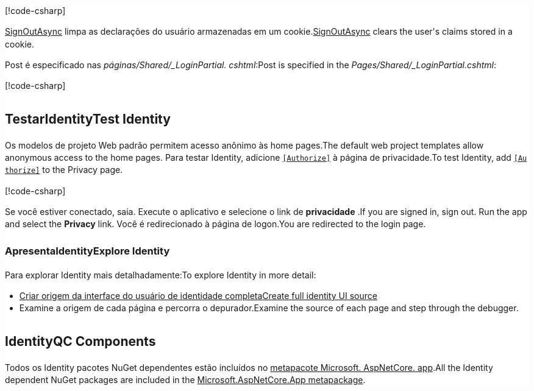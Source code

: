 [!code-csharp[](identity/sample/WebApp1/Areas/Identity/Pages/Account/Logout.cshtml.cs)]

<span data-ttu-id="c5428-288">[SignOutAsync](/dotnet/api/microsoft.aspnetcore.identity.signinmanager-1.signoutasync#Microsoft_AspNetCore_Identity_SignInManager_1_SignOutAsync) limpa as declarações do usuário armazenadas em um cookie.</span><span class="sxs-lookup"><span data-stu-id="c5428-288">[SignOutAsync](/dotnet/api/microsoft.aspnetcore.identity.signinmanager-1.signoutasync#Microsoft_AspNetCore_Identity_SignInManager_1_SignOutAsync) clears the user's claims stored in a cookie.</span></span>

<span data-ttu-id="c5428-289">Post é especificado nas *páginas/Shared/_LoginPartial. cshtml*:</span><span class="sxs-lookup"><span data-stu-id="c5428-289">Post is specified in the *Pages/Shared/_LoginPartial.cshtml*:</span></span>

[!code-csharp[](identity/sample/WebApp1/Pages/Shared/_LoginPartial.cshtml?highlight=16)]

## <a name="test-identity"></a><span data-ttu-id="c5428-290">TestarIdentity</span><span class="sxs-lookup"><span data-stu-id="c5428-290">Test Identity</span></span>

<span data-ttu-id="c5428-291">Os modelos de projeto Web padrão permitem acesso anônimo às home pages.</span><span class="sxs-lookup"><span data-stu-id="c5428-291">The default web project templates allow anonymous access to the home pages.</span></span> <span data-ttu-id="c5428-292">Para testar Identity, adicione [`[Authorize]`](/dotnet/api/microsoft.aspnetcore.authorization.authorizeattribute) à página de privacidade.</span><span class="sxs-lookup"><span data-stu-id="c5428-292">To test Identity, add [`[Authorize]`](/dotnet/api/microsoft.aspnetcore.authorization.authorizeattribute) to the Privacy page.</span></span>

[!code-csharp[](identity/sample/WebApp1/Pages/Privacy.cshtml.cs?highlight=7)]

<span data-ttu-id="c5428-293">Se você estiver conectado, saia. Execute o aplicativo e selecione o link de **privacidade** .</span><span class="sxs-lookup"><span data-stu-id="c5428-293">If you are signed in, sign out. Run the app and select the **Privacy** link.</span></span> <span data-ttu-id="c5428-294">Você é redirecionado à página de logon.</span><span class="sxs-lookup"><span data-stu-id="c5428-294">You are redirected to the login page.</span></span>

### <a name="explore-identity"></a><span data-ttu-id="c5428-295">ApresentaIdentity</span><span class="sxs-lookup"><span data-stu-id="c5428-295">Explore Identity</span></span>

<span data-ttu-id="c5428-296">Para explorar Identity mais detalhadamente:</span><span class="sxs-lookup"><span data-stu-id="c5428-296">To explore Identity in more detail:</span></span>

* [<span data-ttu-id="c5428-297">Criar origem da interface do usuário de identidade completa</span><span class="sxs-lookup"><span data-stu-id="c5428-297">Create full identity UI source</span></span>](xref:security/authentication/scaffold-identity#create-full-identity-ui-source)
* <span data-ttu-id="c5428-298">Examine a origem de cada página e percorra o depurador.</span><span class="sxs-lookup"><span data-stu-id="c5428-298">Examine the source of each page and step through the debugger.</span></span>

## <a name="identity-components"></a>Identity<span data-ttu-id="c5428-299">QC</span><span class="sxs-lookup"><span data-stu-id="c5428-299"> Components</span></span>

<span data-ttu-id="c5428-300">Todos os Identity pacotes NuGet dependentes estão incluídos no [metapacote Microsoft. AspNetCore. app](xref:fundamentals/metapackage-app).</span><span class="sxs-lookup"><span data-stu-id="c5428-300">All the Identity dependent NuGet packages are included in the [Microsoft.AspNetCore.App metapackage](xref:fundamentals/metapackage-app).</span></span>
